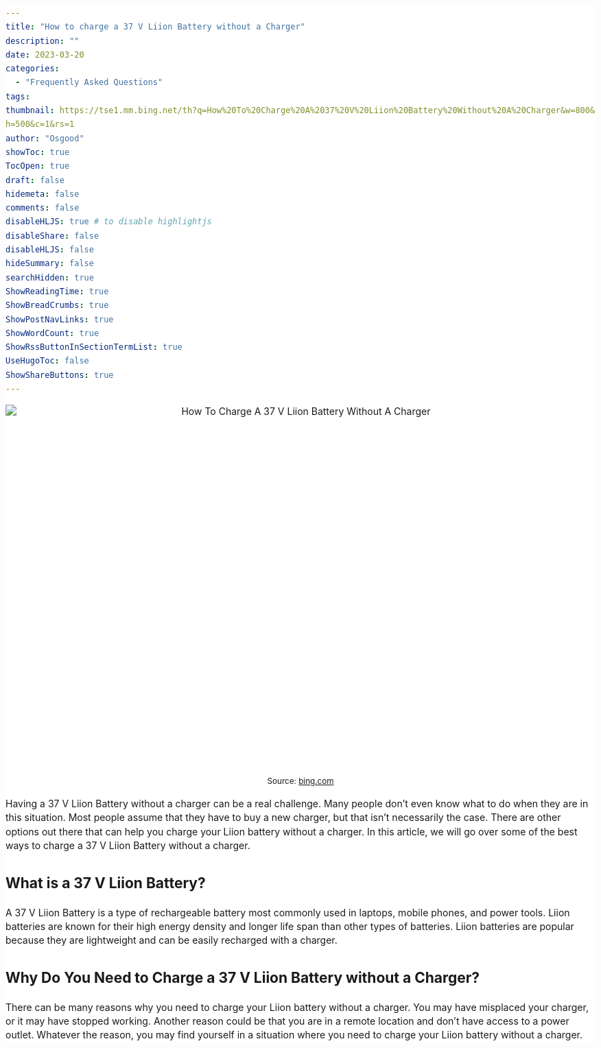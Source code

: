 ```yaml
---
title: "How to charge a 37 V Liion Battery without a Charger"
description: ""
date: 2023-03-20
categories:
  - "Frequently Asked Questions" 
tags: 
thumbnail: https://tse1.mm.bing.net/th?q=How%20To%20Charge%20A%2037%20V%20Liion%20Battery%20Without%20A%20Charger&w=800&h=500&c=1&rs=1
author: "Osgood"
showToc: true
TocOpen: true
draft: false
hidemeta: false
comments: false
disableHLJS: true # to disable highlightjs
disableShare: false
disableHLJS: false
hideSummary: false
searchHidden: true
ShowReadingTime: true
ShowBreadCrumbs: true
ShowPostNavLinks: true
ShowWordCount: true
ShowRssButtonInSectionTermList: true
UseHugoToc: false
ShowShareButtons: true
---
```


<center>
	<img src="https://tse1.mm.bing.net/th?q=How%20To%20Charge%20A%2037%20V%20Liion%20Battery%20Without%20A%20Charger&w=800&h=500&c=1&rs=1" alt="How To Charge A 37 V Liion Battery Without A Charger" width="800" height="500" style="display: block; width: 100%; height: auto">
	<small>Source: <a href="https://www.bing.com" rel="nofollow">bing.com</a></small>
</center>

<p>Having a 37 V Liion Battery without a charger can be a real challenge. Many people don’t even know what to do when they are in this situation. Most people assume that they have to buy a new charger, but that isn’t necessarily the case. There are other options out there that can help you charge your Liion battery without a charger. In this article, we will go over some of the best ways to charge a 37 V Liion Battery without a charger.</p>

<h2>What is a 37 V Liion Battery?</h2>

<p>A 37 V Liion Battery is a type of rechargeable battery most commonly used in laptops, mobile phones, and power tools. Liion batteries are known for their high energy density and longer life span than other types of batteries. Liion batteries are popular because they are lightweight and can be easily recharged with a charger.</p>

<h2>Why Do You Need to Charge a 37 V Liion Battery without a Charger?</h2>

<p>There can be many reasons why you need to charge your Liion battery without a charger. You may have misplaced your charger, or it may have stopped working. Another reason could be that you are in a remote location and don’t have access to a power outlet. Whatever the reason, you may find yourself in a situation where you need to charge your Liion battery without a charger.</p>
